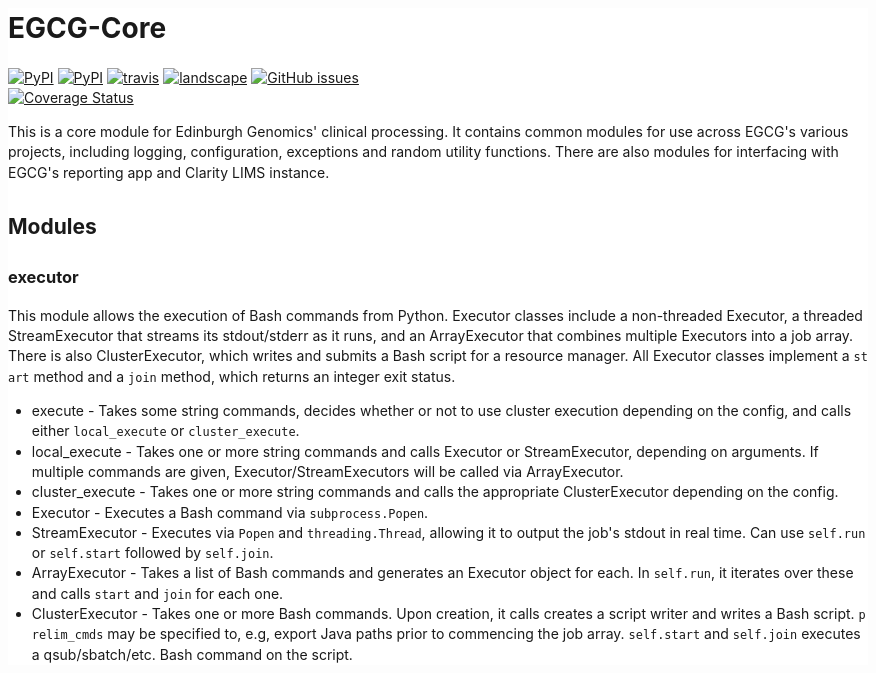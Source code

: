 EGCG-Core
===========
[![PyPI](https://img.shields.io/pypi/v/EGCG-Core.svg)](https://pypi.python.org/pypi/EGCG-Core)
[![PyPI](https://img.shields.io/pypi/pyversions/EGCG-Core.svg)](https://pypi.python.org/pypi/EGCG-Core)
[![travis](https://img.shields.io/travis/EdinburghGenomics/EGCG-Core/master.svg)](https://travis-ci.org/EdinburghGenomics/EGCG-Core)
[![landscape](https://landscape.io/github/EdinburghGenomics/EGCG-Core/master/landscape.svg)](https://landscape.io/github/EdinburghGenomics/EGCG-Core)
[![GitHub issues](https://img.shields.io/github/issues/EdinburghGenomics/EGCG-Core.svg)](https://github.com/EdinburghGenomics/EGCG-Core/issues)  
[![Coverage Status](https://coveralls.io/repos/github/EdinburghGenomics/EGCG-Core/badge.svg)](https://coveralls.io/github/EdinburghGenomics/EGCG-Core)

This is a core module for Edinburgh Genomics' clinical processing. It contains common modules for use across
EGCG's various projects, including logging, configuration, exceptions and random utility functions. There are
also modules for interfacing with EGCG\'s reporting app and Clarity LIMS instance.

Modules
----------

### executor
This module allows the execution of Bash commands from Python. Executor classes include
a non-threaded Executor, a threaded StreamExecutor that streams its stdout/stderr as it runs, and an
ArrayExecutor that combines multiple Executors into a job array. There is also ClusterExecutor, which writes
and submits a Bash script for a resource manager. All Executor classes implement a `start` method and a `join`
method, which returns an integer exit status.

- execute - Takes some string commands, decides whether or not to use cluster execution depending on the
  config, and calls either `local_execute` or `cluster_execute`.
- local_execute - Takes one or more string commands and calls Executor or StreamExecutor, depending on
  arguments. If multiple commands are given, Executor/StreamExecutors will be called via ArrayExecutor.
- cluster_execute - Takes one or more string commands and calls the appropriate ClusterExecutor depending on
  the config.
- Executor - Executes a Bash command via `subprocess.Popen`.
- StreamExecutor - Executes via `Popen` and `threading.Thread`, allowing it to output the job's stdout in real
  time. Can use `self.run` or `self.start` followed by `self.join`.
- ArrayExecutor - Takes a list of Bash commands and generates an Executor object for each. In `self.run`, it
  iterates over these and calls `start` and `join` for each one.
- ClusterExecutor - Takes one or more Bash commands. Upon creation, it calls creates a script writer and
  writes a Bash script. `prelim_cmds` may be specified to, e.g, export Java paths prior to commencing the
  job array. `self.start` and `self.join` executes a qsub/sbatch/etc. Bash command on the script.
